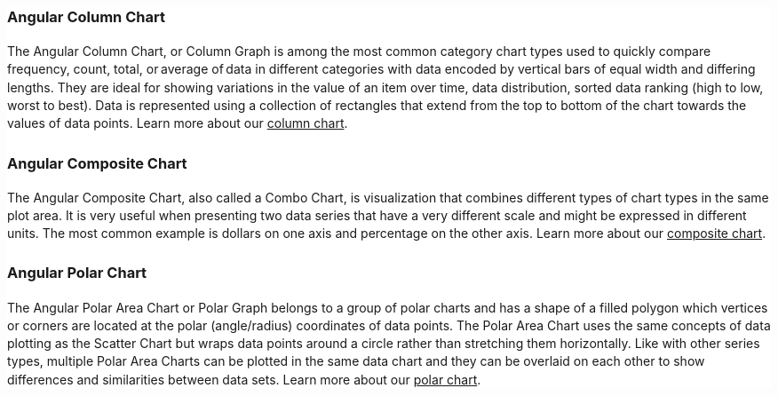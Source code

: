 
<div class="divider--half"></div>

### Angular Column Chart

The Angular Column Chart, or Column Graph is among the most common category chart types used to quickly compare frequency, count, total, or average of data in different categories with data encoded by vertical bars of equal width and differing lengths. They are ideal for showing variations in the value of an item over time, data distribution, sorted data ranking (high to low, worst to best). Data is represented using a collection of rectangles that extend from the top to bottom of the chart towards the values of data points. Learn more about our [column chart](types/column-chart.md).

<code-view style="height: 600px" alt="Angular Column Chart Multiple Sources"
           data-demos-base-url="{environment:dvDemosBaseUrl}"
                    iframe-src="{environment:dvDemosBaseUrl}/charts/category-chart/column-chart-multiple-sources"
                                                 github-src="charts/category-chart/column-chart-multiple-sources">
</code-view>


<div class="divider--half"></div>

### Angular Composite Chart

The Angular Composite Chart, also called a Combo Chart, is visualization that combines different types of chart types in the same plot area. It is very useful when presenting two data series that have a very different scale and might be expressed in different units. The most common example is dollars on one axis and percentage on the other axis. Learn more about our [composite chart](types/composite-chart.md).

<code-view style="height: 600px" alt="Angular Composite Chart Example"
           data-demos-base-url="{environment:dvDemosBaseUrl}"
                    iframe-src="{environment:dvDemosBaseUrl}/charts/data-chart/composite-chart"
                                                 github-src="charts/data-chart/composite-chart">
</code-view>


<div class="divider--half"></div>





### Angular Polar Chart

The Angular Polar Area Chart or Polar Graph belongs to a group of polar charts and has a shape of a filled polygon which vertices or corners are located at the polar (angle/radius) coordinates of data points. The Polar Area Chart uses the same concepts of data plotting as the Scatter Chart but wraps data points around a circle rather than stretching them horizontally. Like with other series types, multiple Polar Area Charts can be plotted in the same data chart and they can be overlaid on each other to show differences and similarities between data sets. Learn more about our [polar chart](types/polar-chart.md).

<code-view style="height: 600px" alt="Angular Polar Line Chart"
           data-demos-base-url="{environment:dvDemosBaseUrl}"
                    iframe-src="{environment:dvDemosBaseUrl}/charts/data-chart/polar-line-chart"
                                                 github-src="charts/data-chart/polar-line-chart">
</code-view>
